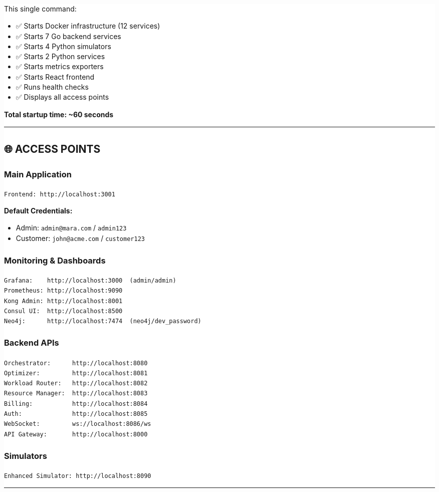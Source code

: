 This single command:
- ✅ Starts Docker infrastructure (12 services)
- ✅ Starts 7 Go backend services
- ✅ Starts 4 Python simulators
- ✅ Starts 2 Python services
- ✅ Starts metrics exporters
- ✅ Starts React frontend
- ✅ Runs health checks
- ✅ Displays all access points

**Total startup time: ~60 seconds**

---

## 🌐 ACCESS POINTS

### **Main Application**
```
Frontend: http://localhost:3001
```

**Default Credentials:**
- Admin: `admin@mara.com` / `admin123`
- Customer: `john@acme.com` / `customer123`

### **Monitoring & Dashboards**
```
Grafana:    http://localhost:3000  (admin/admin)
Prometheus: http://localhost:9090
Kong Admin: http://localhost:8001
Consul UI:  http://localhost:8500
Neo4j:      http://localhost:7474  (neo4j/dev_password)
```

### **Backend APIs**
```
Orchestrator:      http://localhost:8080
Optimizer:         http://localhost:8081
Workload Router:   http://localhost:8082
Resource Manager:  http://localhost:8083
Billing:           http://localhost:8084
Auth:              http://localhost:8085
WebSocket:         ws://localhost:8086/ws
API Gateway:       http://localhost:8000
```

### **Simulators**
```
Enhanced Simulator: http://localhost:8090
```

---
